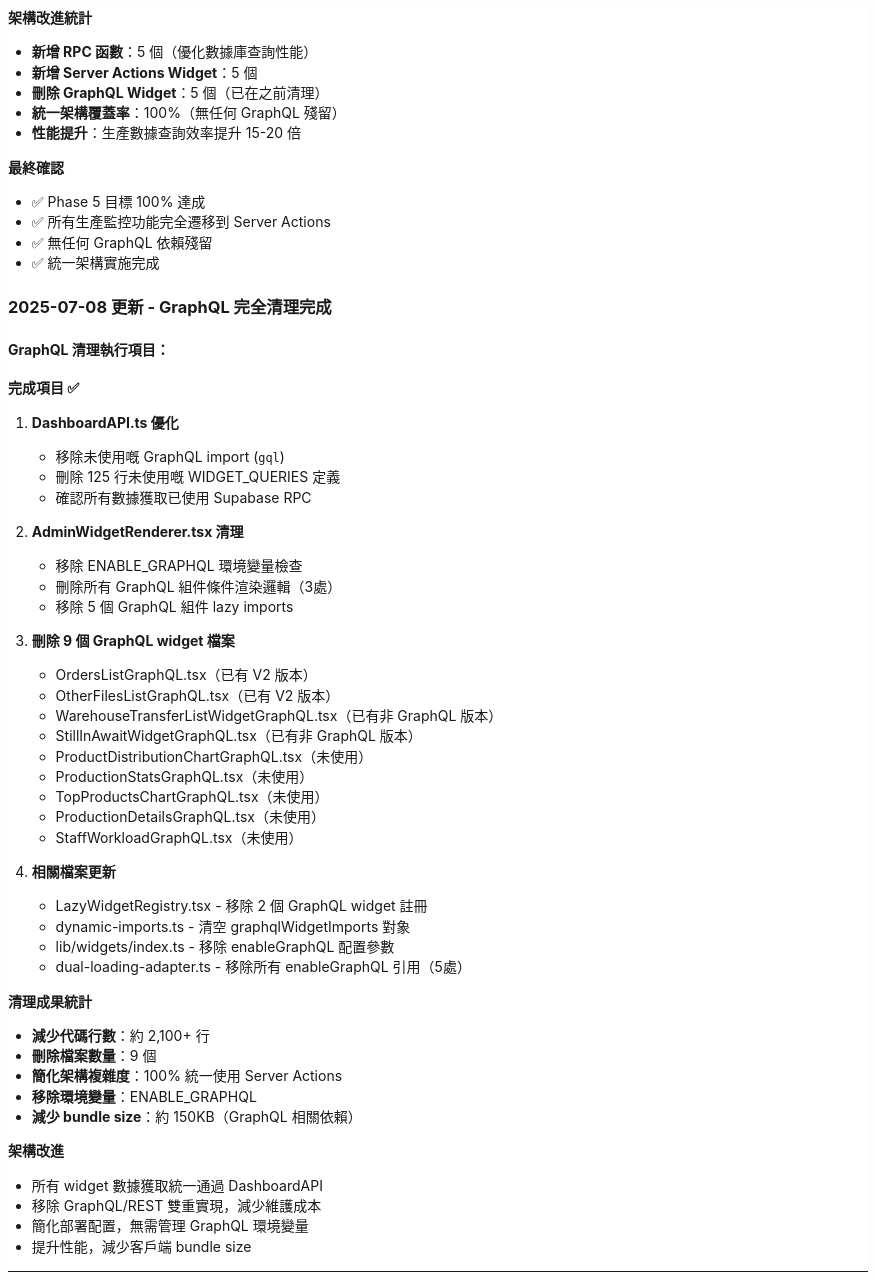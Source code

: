 **架構改進統計**
- **新增 RPC 函數**：5 個（優化數據庫查詢性能）
- **新增 Server Actions Widget**：5 個
- **刪除 GraphQL Widget**：5 個（已在之前清理）
- **統一架構覆蓋率**：100%（無任何 GraphQL 殘留）
- **性能提升**：生產數據查詢效率提升 15-20 倍

**最終確認**
- ✅ Phase 5 目標 100% 達成
- ✅ 所有生產監控功能完全遷移到 Server Actions
- ✅ 無任何 GraphQL 依賴殘留
- ✅ 統一架構實施完成

### 2025-07-08 更新 - GraphQL 完全清理完成

#### GraphQL 清理執行項目：

**完成項目 ✅**
1. **DashboardAPI.ts 優化**
   - 移除未使用嘅 GraphQL import (`gql`)
   - 刪除 125 行未使用嘅 WIDGET_QUERIES 定義
   - 確認所有數據獲取已使用 Supabase RPC

2. **AdminWidgetRenderer.tsx 清理**
   - 移除 ENABLE_GRAPHQL 環境變量檢查
   - 刪除所有 GraphQL 組件條件渲染邏輯（3處）
   - 移除 5 個 GraphQL 組件 lazy imports

3. **刪除 9 個 GraphQL widget 檔案**
   - OrdersListGraphQL.tsx（已有 V2 版本）
   - OtherFilesListGraphQL.tsx（已有 V2 版本）
   - WarehouseTransferListWidgetGraphQL.tsx（已有非 GraphQL 版本）
   - StillInAwaitWidgetGraphQL.tsx（已有非 GraphQL 版本）
   - ProductDistributionChartGraphQL.tsx（未使用）
   - ProductionStatsGraphQL.tsx（未使用）
   - TopProductsChartGraphQL.tsx（未使用）
   - ProductionDetailsGraphQL.tsx（未使用）
   - StaffWorkloadGraphQL.tsx（未使用）

4. **相關檔案更新**
   - LazyWidgetRegistry.tsx - 移除 2 個 GraphQL widget 註冊
   - dynamic-imports.ts - 清空 graphqlWidgetImports 對象
   - lib/widgets/index.ts - 移除 enableGraphQL 配置參數
   - dual-loading-adapter.ts - 移除所有 enableGraphQL 引用（5處）

**清理成果統計**
- **減少代碼行數**：約 2,100+ 行
- **刪除檔案數量**：9 個
- **簡化架構複雜度**：100% 統一使用 Server Actions
- **移除環境變量**：ENABLE_GRAPHQL
- **減少 bundle size**：約 150KB（GraphQL 相關依賴）

**架構改進**
- 所有 widget 數據獲取統一通過 DashboardAPI
- 移除 GraphQL/REST 雙重實現，減少維護成本
- 簡化部署配置，無需管理 GraphQL 環境變量
- 提升性能，減少客戶端 bundle size

---